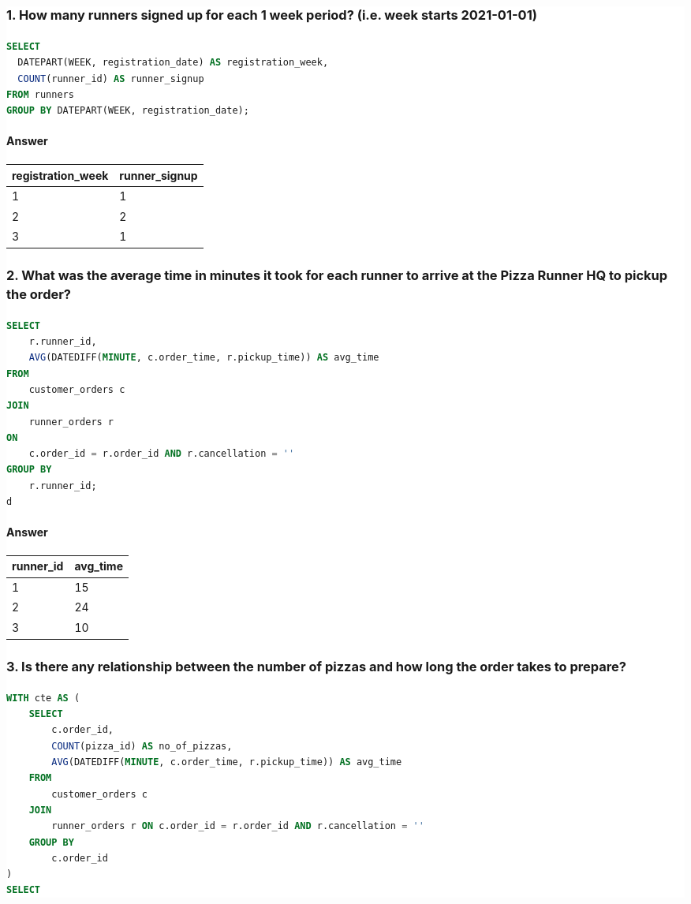 ### 1. How many runners signed up for each 1 week period? (i.e. week starts 2021-01-01)

```sql
SELECT 
  DATEPART(WEEK, registration_date) AS registration_week,
  COUNT(runner_id) AS runner_signup
FROM runners
GROUP BY DATEPART(WEEK, registration_date);

```
#### Answer
| registration_week | runner_signup |
|----------|----------|
| 1        | 1        |
| 2        | 2        |
| 3        | 1        |

### 2. What was the average time in minutes it took for each runner to arrive at the Pizza Runner HQ to pickup the order?
```sql
SELECT 
    r.runner_id,
    AVG(DATEDIFF(MINUTE, c.order_time, r.pickup_time)) AS avg_time
FROM 
    customer_orders c 
JOIN 
    runner_orders r 
ON 
    c.order_id = r.order_id AND r.cancellation = ''
GROUP BY 
    r.runner_id;
d

```
#### Answer
| runner_id | avg_time |
|-----------|----------|
| 1         | 15       |
| 2         | 24       |
| 3         | 10       |

### 3. Is there any relationship between the number of pizzas and how long the order takes to prepare?
```sql
WITH cte AS (
    SELECT 
        c.order_id,
        COUNT(pizza_id) AS no_of_pizzas,
        AVG(DATEDIFF(MINUTE, c.order_time, r.pickup_time)) AS avg_time
    FROM 
        customer_orders c 
    JOIN 
        runner_orders r ON c.order_id = r.order_id AND r.cancellation = ''
    GROUP BY 
        c.order_id
)
SELECT 
```